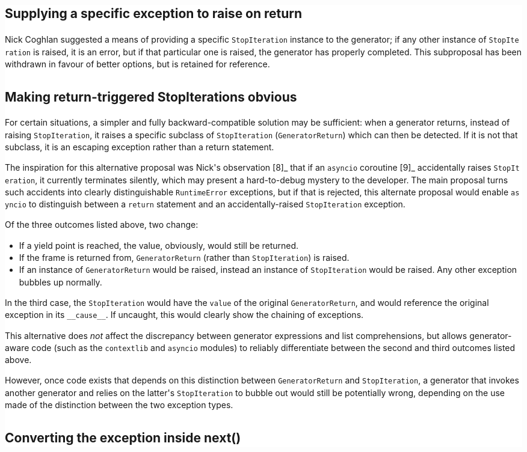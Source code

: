 Supplying a specific exception to raise on return
-------------------------------------------------

Nick Coghlan suggested a means of providing a specific `StopIteration`
instance to the generator; if any other instance of `StopIteration` is
raised, it is an error, but if that particular one is raised, the
generator has properly completed. This subproposal has been withdrawn in
favour of better options, but is retained for reference.

Making return-triggered StopIterations obvious
----------------------------------------------

For certain situations, a simpler and fully backward-compatible solution
may be sufficient: when a generator returns, instead of raising
`StopIteration`, it raises a specific subclass of `StopIteration`
(`GeneratorReturn`) which can then be detected. If it is not that
subclass, it is an escaping exception rather than a return statement.

The inspiration for this alternative proposal was Nick's observation
\[8\]\_ that if an `asyncio` coroutine \[9\]\_ accidentally raises
`StopIteration`, it currently terminates silently, which may present a
hard-to-debug mystery to the developer. The main proposal turns such
accidents into clearly distinguishable `RuntimeError` exceptions, but if
that is rejected, this alternate proposal would enable `asyncio` to
distinguish between a `return` statement and an accidentally-raised
`StopIteration` exception.

Of the three outcomes listed above, two change:

-   If a yield point is reached, the value, obviously, would still be
    returned.
-   If the frame is returned from, `GeneratorReturn` (rather than
    `StopIteration`) is raised.
-   If an instance of `GeneratorReturn` would be raised, instead an
    instance of `StopIteration` would be raised. Any other exception
    bubbles up normally.

In the third case, the `StopIteration` would have the `value` of the
original `GeneratorReturn`, and would reference the original exception
in its `__cause__`. If uncaught, this would clearly show the chaining of
exceptions.

This alternative does *not* affect the discrepancy between generator
expressions and list comprehensions, but allows generator-aware code
(such as the `contextlib` and `asyncio` modules) to reliably
differentiate between the second and third outcomes listed above.

However, once code exists that depends on this distinction between
`GeneratorReturn` and `StopIteration`, a generator that invokes another
generator and relies on the latter's `StopIteration` to bubble out would
still be potentially wrong, depending on the use made of the distinction
between the two exception types.

Converting the exception inside next()
--------------------------------------
